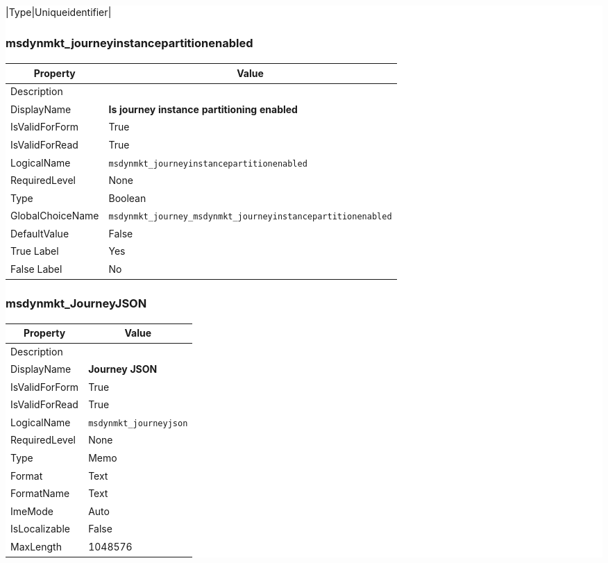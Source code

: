 |Type|Uniqueidentifier|

### <a name="BKMK_msdynmkt_journeyinstancepartitionenabled"></a> msdynmkt_journeyinstancepartitionenabled

|Property|Value|
|---|---|
|Description||
|DisplayName|**Is journey instance partitioning enabled**|
|IsValidForForm|True|
|IsValidForRead|True|
|LogicalName|`msdynmkt_journeyinstancepartitionenabled`|
|RequiredLevel|None|
|Type|Boolean|
|GlobalChoiceName|`msdynmkt_journey_msdynmkt_journeyinstancepartitionenabled`|
|DefaultValue|False|
|True Label|Yes|
|False Label|No|

### <a name="BKMK_msdynmkt_JourneyJSON"></a> msdynmkt_JourneyJSON

|Property|Value|
|---|---|
|Description||
|DisplayName|**Journey JSON**|
|IsValidForForm|True|
|IsValidForRead|True|
|LogicalName|`msdynmkt_journeyjson`|
|RequiredLevel|None|
|Type|Memo|
|Format|Text|
|FormatName|Text|
|ImeMode|Auto|
|IsLocalizable|False|
|MaxLength|1048576|
